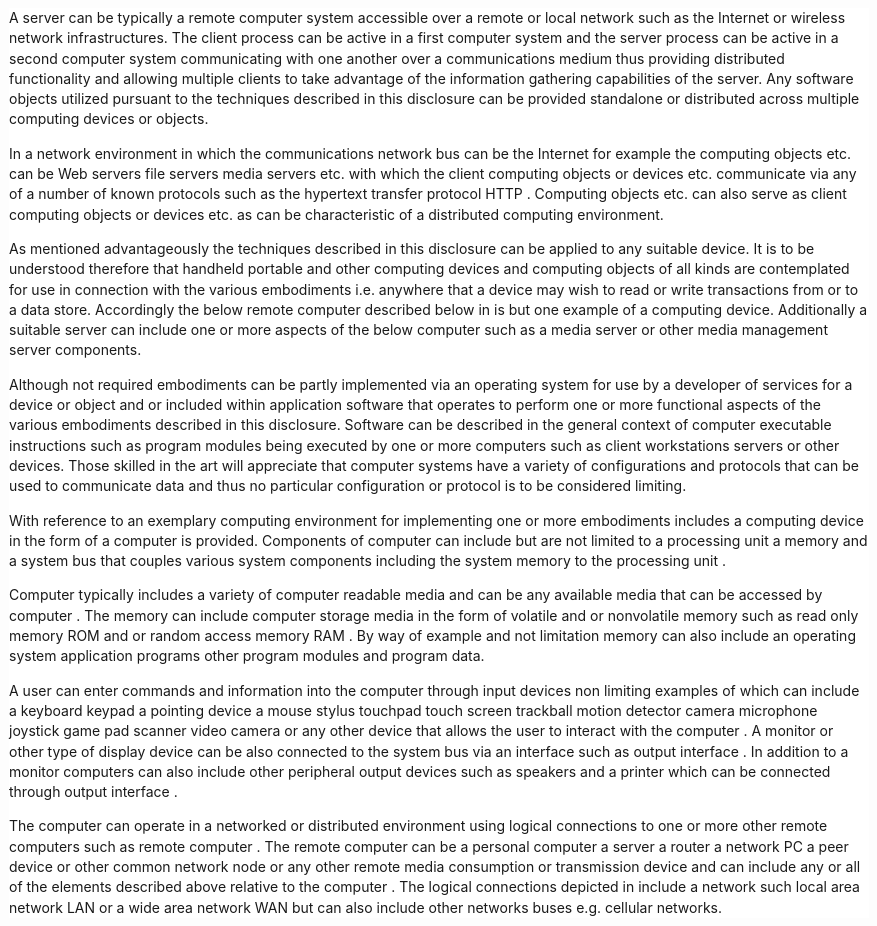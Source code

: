 A server can be typically a remote computer system accessible over a remote or local network such as the Internet or wireless network infrastructures. The client process can be active in a first computer system and the server process can be active in a second computer system communicating with one another over a communications medium thus providing distributed functionality and allowing multiple clients to take advantage of the information gathering capabilities of the server. Any software objects utilized pursuant to the techniques described in this disclosure can be provided standalone or distributed across multiple computing devices or objects.

In a network environment in which the communications network bus can be the Internet for example the computing objects etc. can be Web servers file servers media servers etc. with which the client computing objects or devices etc. communicate via any of a number of known protocols such as the hypertext transfer protocol HTTP . Computing objects etc. can also serve as client computing objects or devices etc. as can be characteristic of a distributed computing environment.

As mentioned advantageously the techniques described in this disclosure can be applied to any suitable device. It is to be understood therefore that handheld portable and other computing devices and computing objects of all kinds are contemplated for use in connection with the various embodiments i.e. anywhere that a device may wish to read or write transactions from or to a data store. Accordingly the below remote computer described below in is but one example of a computing device. Additionally a suitable server can include one or more aspects of the below computer such as a media server or other media management server components.

Although not required embodiments can be partly implemented via an operating system for use by a developer of services for a device or object and or included within application software that operates to perform one or more functional aspects of the various embodiments described in this disclosure. Software can be described in the general context of computer executable instructions such as program modules being executed by one or more computers such as client workstations servers or other devices. Those skilled in the art will appreciate that computer systems have a variety of configurations and protocols that can be used to communicate data and thus no particular configuration or protocol is to be considered limiting.

With reference to an exemplary computing environment for implementing one or more embodiments includes a computing device in the form of a computer is provided. Components of computer can include but are not limited to a processing unit a memory and a system bus that couples various system components including the system memory to the processing unit .

Computer typically includes a variety of computer readable media and can be any available media that can be accessed by computer . The memory can include computer storage media in the form of volatile and or nonvolatile memory such as read only memory ROM and or random access memory RAM . By way of example and not limitation memory can also include an operating system application programs other program modules and program data.

A user can enter commands and information into the computer through input devices non limiting examples of which can include a keyboard keypad a pointing device a mouse stylus touchpad touch screen trackball motion detector camera microphone joystick game pad scanner video camera or any other device that allows the user to interact with the computer . A monitor or other type of display device can be also connected to the system bus via an interface such as output interface . In addition to a monitor computers can also include other peripheral output devices such as speakers and a printer which can be connected through output interface .

The computer can operate in a networked or distributed environment using logical connections to one or more other remote computers such as remote computer . The remote computer can be a personal computer a server a router a network PC a peer device or other common network node or any other remote media consumption or transmission device and can include any or all of the elements described above relative to the computer . The logical connections depicted in include a network such local area network LAN or a wide area network WAN but can also include other networks buses e.g. cellular networks.
